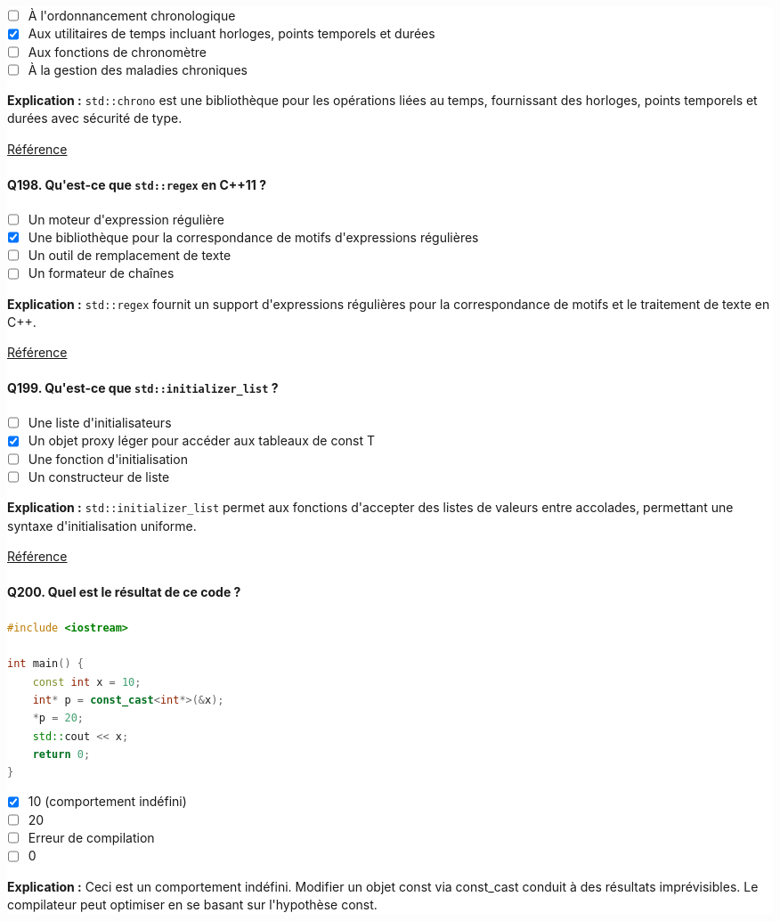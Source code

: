 - [ ] À l'ordonnancement chronologique
- [x] Aux utilitaires de temps incluant horloges, points temporels et durées
- [ ] Aux fonctions de chronomètre
- [ ] À la gestion des maladies chroniques

**Explication :**
`std::chrono` est une bibliothèque pour les opérations liées au temps, fournissant des horloges, points temporels et durées avec sécurité de type.

[Référence](https://en.cppreference.com/w/cpp/chrono)

#### Q198. Qu'est-ce que `std::regex` en C++11 ?

- [ ] Un moteur d'expression régulière
- [x] Une bibliothèque pour la correspondance de motifs d'expressions régulières
- [ ] Un outil de remplacement de texte
- [ ] Un formateur de chaînes

**Explication :**
`std::regex` fournit un support d'expressions régulières pour la correspondance de motifs et le traitement de texte en C++.

[Référence](https://en.cppreference.com/w/cpp/regex)

#### Q199. Qu'est-ce que `std::initializer_list` ?

- [ ] Une liste d'initialisateurs
- [x] Un objet proxy léger pour accéder aux tableaux de const T
- [ ] Une fonction d'initialisation
- [ ] Un constructeur de liste

**Explication :**
`std::initializer_list` permet aux fonctions d'accepter des listes de valeurs entre accolades, permettant une syntaxe d'initialisation uniforme.

[Référence](https://en.cppreference.com/w/cpp/utility/initializer_list)

#### Q200. Quel est le résultat de ce code ?

```cpp
#include <iostream>

int main() {
    const int x = 10;
    int* p = const_cast<int*>(&x);
    *p = 20;
    std::cout << x;
    return 0;
}
```

- [x] 10 (comportement indéfini)
- [ ] 20
- [ ] Erreur de compilation
- [ ] 0

**Explication :**
Ceci est un comportement indéfini. Modifier un objet const via const_cast conduit à des résultats imprévisibles. Le compilateur peut optimiser en se basant sur l'hypothèse const.


[Reference]: https://stackoverflow.com/questions/1608318/is-bool-a-native-c-type
[Reference]: (https://en.cppreference.com/w/cpp/language/array)
[Reference]: (https://www.tutorialspoint.com/cprogramming/c_break_statement.htm)
[Reference]: (https://www.algbly.com/More/MCQs/Cpp-mcq/Cpp-functions.html)